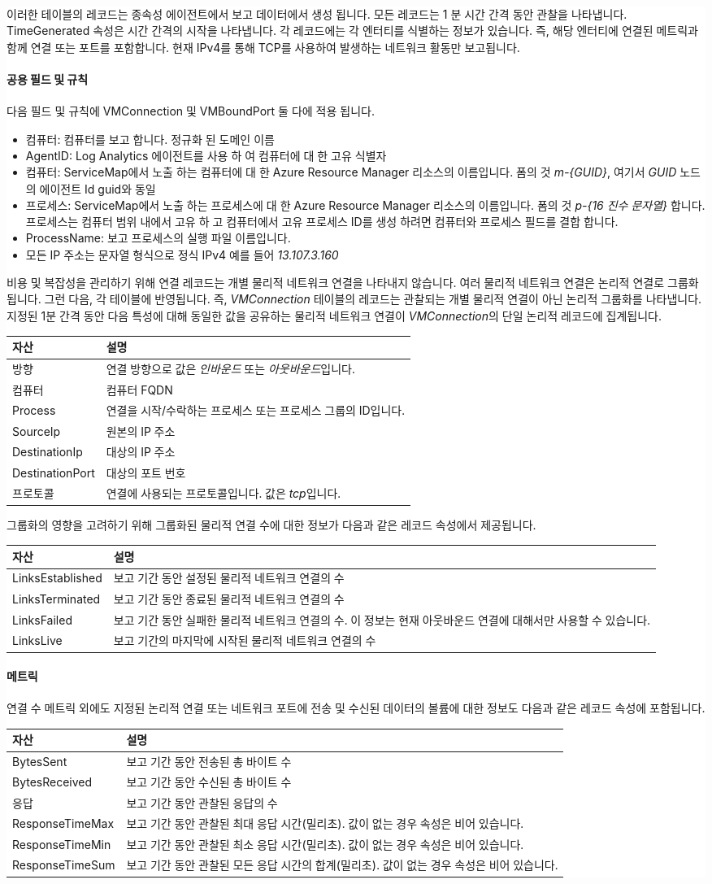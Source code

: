 이러한 테이블의 레코드는 종속성 에이전트에서 보고 데이터에서 생성 됩니다. 모든 레코드는 1 분 시간 간격 동안 관찰을 나타냅니다. TimeGenerated 속성은 시간 간격의 시작을 나타냅니다. 각 레코드에는 각 엔터티를 식별하는 정보가 있습니다. 즉, 해당 엔터티에 연결된 메트릭과 함께 연결 또는 포트를 포함합니다. 현재 IPv4를 통해 TCP를 사용하여 발생하는 네트워크 활동만 보고됩니다. 

#### <a name="common-fields-and-conventions"></a>공용 필드 및 규칙 
다음 필드 및 규칙에 VMConnection 및 VMBoundPort 둘 다에 적용 됩니다. 

- 컴퓨터: 컴퓨터를 보고 합니다. 정규화 된 도메인 이름 
- AgentID: Log Analytics 에이전트를 사용 하 여 컴퓨터에 대 한 고유 식별자  
- 컴퓨터: ServiceMap에서 노출 하는 컴퓨터에 대 한 Azure Resource Manager 리소스의 이름입니다. 폼의 것 *m-{GUID}*, 여기서 *GUID* 노드의 에이전트 Id guid와 동일  
- 프로세스: ServiceMap에서 노출 하는 프로세스에 대 한 Azure Resource Manager 리소스의 이름입니다. 폼의 것 *p-{16 진수 문자열}* 합니다. 프로세스는 컴퓨터 범위 내에서 고유 하 고 컴퓨터에서 고유 프로세스 ID를 생성 하려면 컴퓨터와 프로세스 필드를 결합 합니다. 
- ProcessName: 보고 프로세스의 실행 파일 이름입니다.
- 모든 IP 주소는 문자열 형식으로 정식 IPv4 예를 들어 *13.107.3.160* 

비용 및 복잡성을 관리하기 위해 연결 레코드는 개별 물리적 네트워크 연결을 나타내지 않습니다. 여러 물리적 네트워크 연결은 논리적 연결로 그룹화됩니다. 그런 다음, 각 테이블에 반영됩니다.  즉, *VMConnection* 테이블의 레코드는 관찰되는 개별 물리적 연결이 아닌 논리적 그룹화를 나타냅니다. 지정된 1분 간격 동안 다음 특성에 대해 동일한 값을 공유하는 물리적 네트워크 연결이 *VMConnection*의 단일 논리적 레코드에 집계됩니다. 

| 자산 | 설명 |
|:--|:--|
|방향 |연결 방향으로 값은 *인바운드* 또는 *아웃바운드*입니다. |
|컴퓨터 |컴퓨터 FQDN |
|Process |연결을 시작/수락하는 프로세스 또는 프로세스 그룹의 ID입니다. |
|SourceIp |원본의 IP 주소 |
|DestinationIp |대상의 IP 주소 |
|DestinationPort |대상의 포트 번호 |
|프로토콜 |연결에 사용되는 프로토콜입니다.  값은 *tcp*입니다. |

그룹화의 영향을 고려하기 위해 그룹화된 물리적 연결 수에 대한 정보가 다음과 같은 레코드 속성에서 제공됩니다.

| 자산 | 설명 |
|:--|:--|
|LinksEstablished |보고 기간 동안 설정된 물리적 네트워크 연결의 수 |
|LinksTerminated |보고 기간 동안 종료된 물리적 네트워크 연결의 수 |
|LinksFailed |보고 기간 동안 실패한 물리적 네트워크 연결의 수. 이 정보는 현재 아웃바운드 연결에 대해서만 사용할 수 있습니다. |
|LinksLive |보고 기간의 마지막에 시작된 물리적 네트워크 연결의 수|

#### <a name="metrics"></a>메트릭

연결 수 메트릭 외에도 지정된 논리적 연결 또는 네트워크 포트에 전송 및 수신된 데이터의 볼륨에 대한 정보도 다음과 같은 레코드 속성에 포함됩니다.

| 자산 | 설명 |
|:--|:--|
|BytesSent |보고 기간 동안 전송된 총 바이트 수 |
|BytesReceived |보고 기간 동안 수신된 총 바이트 수 |
|응답 |보고 기간 동안 관찰된 응답의 수 
|ResponseTimeMax |보고 기간 동안 관찰된 최대 응답 시간(밀리초). 값이 없는 경우 속성은 비어 있습니다.|
|ResponseTimeMin |보고 기간 동안 관찰된 최소 응답 시간(밀리초). 값이 없는 경우 속성은 비어 있습니다.|
|ResponseTimeSum |보고 기간 동안 관찰된 모든 응답 시간의 합계(밀리초). 값이 없는 경우 속성은 비어 있습니다.|
